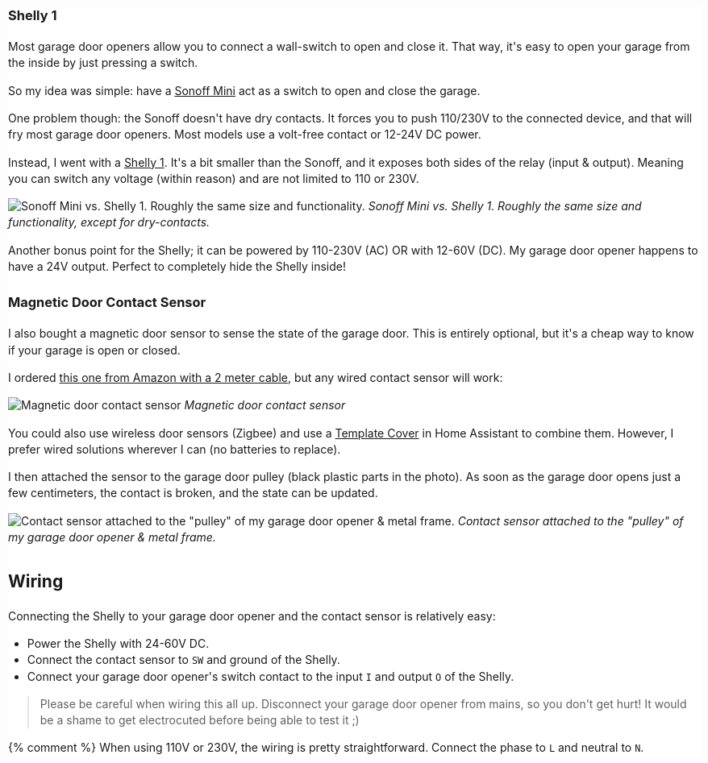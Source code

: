 ### Shelly 1
Most garage door openers allow you to connect a wall-switch to open and close it. That way, it's easy to open your garage from the inside by just pressing a switch.

So my idea was simple: have a [Sonoff Mini](https://sonoff.tech/product/wifi-diy-smart-switches/sonoff-mini) act as a switch to open and close the garage. 

One problem though: the Sonoff doesn't have dry contacts. It forces you to push 110/230V to the connected device, and that will fry most garage door openers. Most models use a volt-free contact or 12-24V DC power.

Instead, I went with a [Shelly 1](https://shelly.cloud/products/shelly-1-smart-home-automation-relay/). It's a bit smaller than the Sonoff, and it exposes both sides of the relay (input & output). Meaning you can switch any voltage (within reason) and are not limited to 110 or 230V.

![Sonoff Mini vs. Shelly 1. Roughly the same size and functionality.](/uploads/2020-06-smart-garage-door-shelly-home-assistant/shelly1-vs-sonoff-mini.jpg)
*Sonoff Mini vs. Shelly 1. Roughly the same size and functionality, except for dry-contacts.*

Another bonus point for the Shelly; it can be powered by 110-230V (AC) OR with 12-60V (DC). My garage door opener happens to have a 24V output. Perfect to completely hide the Shelly inside!

### Magnetic Door Contact Sensor
I also bought a magnetic door sensor to sense the state of the garage door. This is entirely optional, but it's a cheap way to know if your garage is open or closed.

I ordered [this one from Amazon with a 2 meter cable](https://www.amazon.de/ABUS-MK2000-Zubehör-Sicherheitssystem-verdrahtet/dp/B000ZGA0WW/ref=sr_1_3?dchild=1&keywords=abus+türkontakt&qid=1593002334&sr=8-3), but any wired contact sensor will work:

![Magnetic door contact sensor](/uploads/2020-06-smart-garage-door-shelly-home-assistant/magnetic-door-contact-sensor.jpg)
*Magnetic door contact sensor*

You could also use wireless door sensors (Zigbee) and use a [Template Cover](https://www.home-assistant.io/integrations/cover.template/) in Home Assistant to combine them. However, I prefer wired solutions wherever I can (no batteries to replace).

I then attached the sensor to the garage door pulley (black plastic parts in the photo). As soon as the garage door opens just a few centimeters, the contact is broken, and the state can be updated.

![Contact sensor attached to the "pulley" of my garage door opener & metal frame.](/uploads/2020-06-smart-garage-door-shelly-home-assistant/contact-sensor-on-garage-door-pulley.jpg)
*Contact sensor attached to the "pulley" of my garage door opener & metal frame.*

## Wiring
Connecting the Shelly to your garage door opener and the contact sensor is relatively easy:

* Power the Shelly with 24-60V DC.
* Connect the contact sensor to `SW` and ground of the Shelly.
* Connect your garage door opener's switch contact to the input `I` and output `O` of the Shelly.

> Please be careful when wiring this all up. Disconnect your garage door opener from mains, so you don't get hurt! It would be a shame to get electrocuted before being able to test it ;)

{% comment %}
When using 110V or 230V, the wiring is pretty straightforward. Connect the phase to `L` and neutral to `N`.
